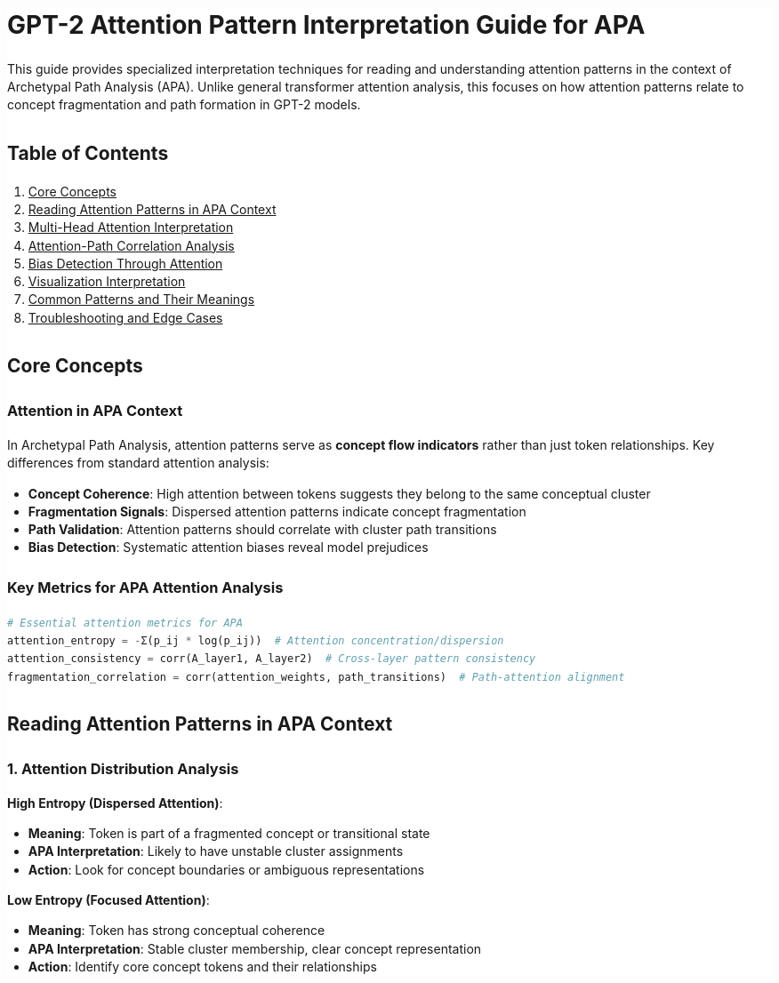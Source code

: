 # GPT-2 Attention Pattern Interpretation Guide for APA

This guide provides specialized interpretation techniques for reading and understanding attention patterns in the context of Archetypal Path Analysis (APA). Unlike general transformer attention analysis, this focuses on how attention patterns relate to concept fragmentation and path formation in GPT-2 models.

## Table of Contents

1. [Core Concepts](#core-concepts)
2. [Reading Attention Patterns in APA Context](#reading-attention-patterns-in-apa-context)
3. [Multi-Head Attention Interpretation](#multi-head-attention-interpretation)
4. [Attention-Path Correlation Analysis](#attention-path-correlation-analysis)
5. [Bias Detection Through Attention](#bias-detection-through-attention)
6. [Visualization Interpretation](#visualization-interpretation)
7. [Common Patterns and Their Meanings](#common-patterns-and-their-meanings)
8. [Troubleshooting and Edge Cases](#troubleshooting-and-edge-cases)

## Core Concepts

### Attention in APA Context

In Archetypal Path Analysis, attention patterns serve as **concept flow indicators** rather than just token relationships. Key differences from standard attention analysis:

- **Concept Coherence**: High attention between tokens suggests they belong to the same conceptual cluster
- **Fragmentation Signals**: Dispersed attention patterns indicate concept fragmentation
- **Path Validation**: Attention patterns should correlate with cluster path transitions
- **Bias Detection**: Systematic attention biases reveal model prejudices

### Key Metrics for APA Attention Analysis

```python
# Essential attention metrics for APA
attention_entropy = -Σ(p_ij * log(p_ij))  # Attention concentration/dispersion
attention_consistency = corr(A_layer1, A_layer2)  # Cross-layer pattern consistency
fragmentation_correlation = corr(attention_weights, path_transitions)  # Path-attention alignment
```

## Reading Attention Patterns in APA Context

### 1. Attention Distribution Analysis

**High Entropy (Dispersed Attention)**:
- **Meaning**: Token is part of a fragmented concept or transitional state
- **APA Interpretation**: Likely to have unstable cluster assignments
- **Action**: Look for concept boundaries or ambiguous representations

**Low Entropy (Focused Attention)**:
- **Meaning**: Token has strong conceptual coherence
- **APA Interpretation**: Stable cluster membership, clear concept representation
- **Action**: Identify core concept tokens and their relationships
